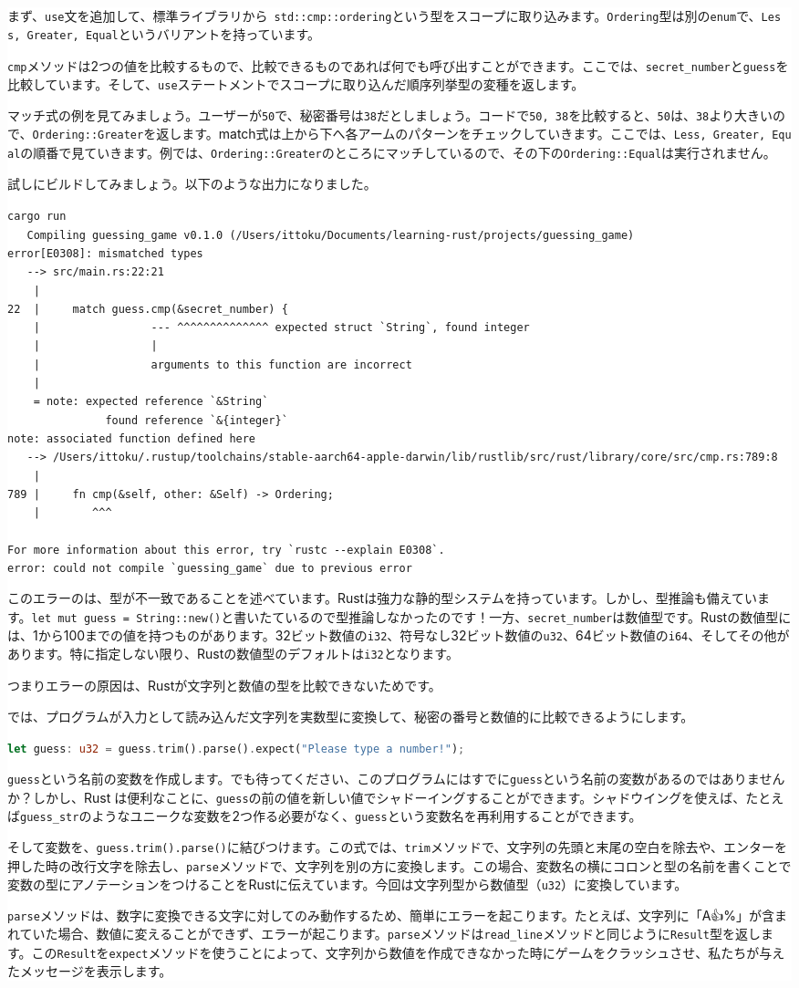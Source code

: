 まず、`use`文を追加して、標準ライブラリから` std::cmp::ordering`という型をスコープに取り込みます。`Ordering`型は別の`enum`で、`Less, Greater, Equal`というバリアントを持っています。

`cmp`メソッドは2つの値を比較するもので、比較できるものであれば何でも呼び出すことができます。ここでは、`secret_number`と`guess`を比較しています。そして、`use`ステートメントでスコープに取り込んだ順序列挙型の変種を返します。

マッチ式の例を見てみましょう。ユーザーが`50`で、秘密番号は`38`だとしましょう。コードで`50, 38`を比較すると、`50`は、`38`より大きいので、`Ordering::Greater`を返します。match式は上から下へ各アームのパターンをチェックしていきます。ここでは、`Less, Greater, Equal`の順番で見ていきます。例では、`Ordering::Greater`のところにマッチしているので、その下の`Ordering::Equal`は実行されません。

試しにビルドしてみましょう。以下のような出力になりました。

```shell
cargo run
   Compiling guessing_game v0.1.0 (/Users/ittoku/Documents/learning-rust/projects/guessing_game)
error[E0308]: mismatched types
   --> src/main.rs:22:21
    |
22  |     match guess.cmp(&secret_number) {
    |                 --- ^^^^^^^^^^^^^^ expected struct `String`, found integer
    |                 |
    |                 arguments to this function are incorrect
    |
    = note: expected reference `&String`
               found reference `&{integer}`
note: associated function defined here
   --> /Users/ittoku/.rustup/toolchains/stable-aarch64-apple-darwin/lib/rustlib/src/rust/library/core/src/cmp.rs:789:8
    |
789 |     fn cmp(&self, other: &Self) -> Ordering;
    |        ^^^

For more information about this error, try `rustc --explain E0308`.
error: could not compile `guessing_game` due to previous error
```

このエラーのは、型が不一致であることを述べています。Rustは強力な静的型システムを持っています。しかし、型推論も備えています。`let mut guess = String::new()`と書いたているので型推論しなかったのです！一方、`secret_number`は数値型です。Rustの数値型には、1から100までの値を持つものがあります。32ビット数値の`i32`、符号なし32ビット数値の`u32`、64ビット数値の`i64`、そしてその他があります。特に指定しない限り、Rustの数値型のデフォルトは`i32`となります。

つまりエラーの原因は、Rustが文字列と数値の型を比較できないためです。

では、プログラムが入力として読み込んだ文字列を実数型に変換して、秘密の番号と数値的に比較できるようにします。

```rust
let guess: u32 = guess.trim().parse().expect("Please type a number!");
```

`guess`という名前の変数を作成します。でも待ってください、このプログラムにはすでに`guess`という名前の変数があるのではありませんか？しかし、Rust は便利なことに、`guess`の前の値を新しい値でシャドーイングすることができます。シャドウイングを使えば、たとえば`guess_str`のようなユニークな変数を2つ作る必要がなく、`guess`という変数名を再利用することができます。

そして変数を、`guess.trim().parse()`に結びつけます。この式では、`trim`メソッドで、文字列の先頭と末尾の空白を除去や、エンターを押した時の改行文字を除去し、`parse`メソッドで、文字列を別の方に変換します。この場合、変数名の横にコロンと型の名前を書くことで変数の型にアノテーションをつけることをRustに伝えています。今回は文字列型から数値型（`u32`）に変換しています。

`parse`メソッドは、数字に変換できる文字に対してのみ動作するため、簡単にエラーを起こります。たとえば、文字列に「A👍%」が含まれていた場合、数値に変えることができず、エラーが起こります。`parse`メソッドは`read_line`メソッドと同じように`Result`型を返します。この`Result`を`expect`メソッドを使うことによって、文字列から数値を作成できなかった時にゲームをクラッシュさせ、私たちが与えたメッセージを表示します。
